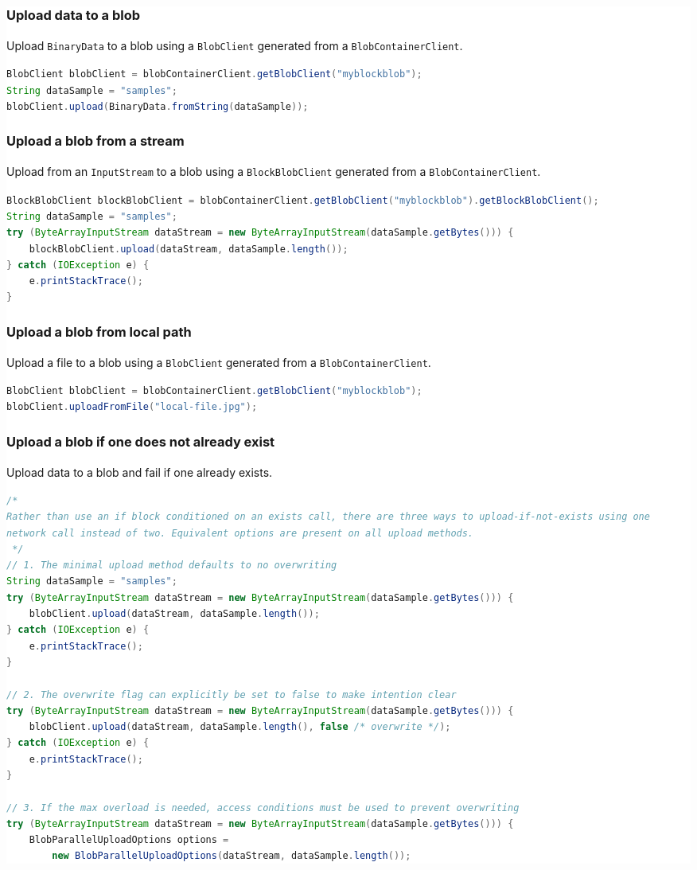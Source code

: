 ### Upload data to a blob

Upload `BinaryData` to a blob using a `BlobClient` generated from a `BlobContainerClient`.


```java
BlobClient blobClient = blobContainerClient.getBlobClient("myblockblob");
String dataSample = "samples";
blobClient.upload(BinaryData.fromString(dataSample));
```

### Upload a blob from a stream

Upload from an `InputStream` to a blob using a `BlockBlobClient` generated from a `BlobContainerClient`.


```java
BlockBlobClient blockBlobClient = blobContainerClient.getBlobClient("myblockblob").getBlockBlobClient();
String dataSample = "samples";
try (ByteArrayInputStream dataStream = new ByteArrayInputStream(dataSample.getBytes())) {
    blockBlobClient.upload(dataStream, dataSample.length());
} catch (IOException e) {
    e.printStackTrace();
}
```

### Upload a blob from local path

Upload a file to a blob using a `BlobClient` generated from a `BlobContainerClient`.


```java
BlobClient blobClient = blobContainerClient.getBlobClient("myblockblob");
blobClient.uploadFromFile("local-file.jpg");
```

### Upload a blob if one does not already exist

Upload data to a blob and fail if one already exists.


```java
/*
Rather than use an if block conditioned on an exists call, there are three ways to upload-if-not-exists using one
network call instead of two. Equivalent options are present on all upload methods.
 */
// 1. The minimal upload method defaults to no overwriting
String dataSample = "samples";
try (ByteArrayInputStream dataStream = new ByteArrayInputStream(dataSample.getBytes())) {
    blobClient.upload(dataStream, dataSample.length());
} catch (IOException e) {
    e.printStackTrace();
}

// 2. The overwrite flag can explicitly be set to false to make intention clear
try (ByteArrayInputStream dataStream = new ByteArrayInputStream(dataSample.getBytes())) {
    blobClient.upload(dataStream, dataSample.length(), false /* overwrite */);
} catch (IOException e) {
    e.printStackTrace();
}

// 3. If the max overload is needed, access conditions must be used to prevent overwriting
try (ByteArrayInputStream dataStream = new ByteArrayInputStream(dataSample.getBytes())) {
    BlobParallelUploadOptions options =
        new BlobParallelUploadOptions(dataStream, dataSample.length());
```